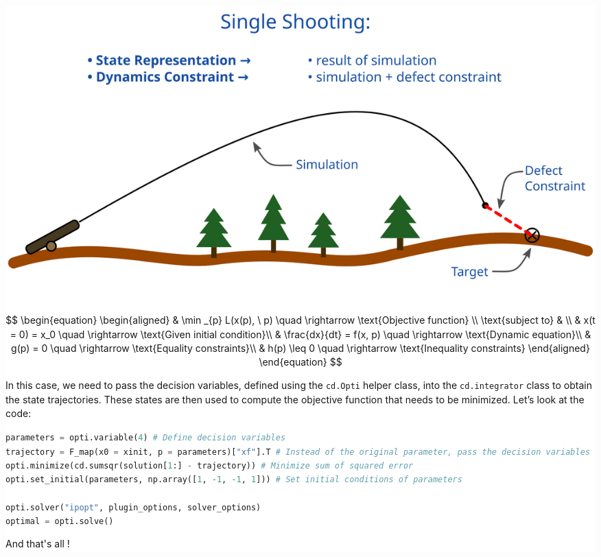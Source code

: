 <center><a href="/assets/images/CannonSingleShooting.svg"><img src="/assets/images/CannonSingleShooting.svg"></a></center>

$$
\begin{equation}
\begin{aligned}
    & \min _{p} L(x(p), \ p) \quad \rightarrow \text{Objective function} \\ 
    \text{subject to} & \\
    & x(t = 0) = x_0 \quad \rightarrow \text{Given initial condition}\\
    & \frac{dx}{dt} = f(x, p) \quad \rightarrow \text{Dynamic equation}\\
    & g(p) = 0  \quad \rightarrow \text{Equality constraints}\\
    & h(p) \leq 0 \quad \rightarrow \text{Inequality constraints}
\end{aligned}
\end{equation}
$$


In this case, we need to pass the decision variables, defined using the `cd.Opti` helper class, into the `cd.integrator` class to obtain the state trajectories. These states are then used to compute the objective function that needs to be minimized. Let’s look at the code:

```python
parameters = opti.variable(4) # Define decision variables
trajectory = F_map(x0 = xinit, p = parameters)["xf"].T # Instead of the original parameter, pass the decision variables
opti.minimize(cd.sumsqr(solution[1:] - trajectory)) # Minimize sum of squared error
opti.set_initial(parameters, np.array([1, -1, -1, 1])) # Set initial conditions of parameters

opti.solver("ipopt", plugin_options, solver_options)
optimal = opti.solve()
```

And that's all !


[^1]: [CasADi Documentation](https://web.casadi.org/)
[^2]: [A multiple shooting algorithm for direct solution of optimal control problems.](https://www.sciencedirect.com/science/article/pii/S1474667017612059)
[^3]: [On Neural Differential Equations](https://doi.org/10.48550/arXiv.2202.02435)
[^4]: [Trajectory optimization blog](https://www.matthewpeterkelly.com/tutorials/trajectoryOptimization/canon.html)
[^5]: [Orthogonal collocation of finite elements](https://www.do-mpc.com/en/latest/theory_orthogonal_collocation.html)